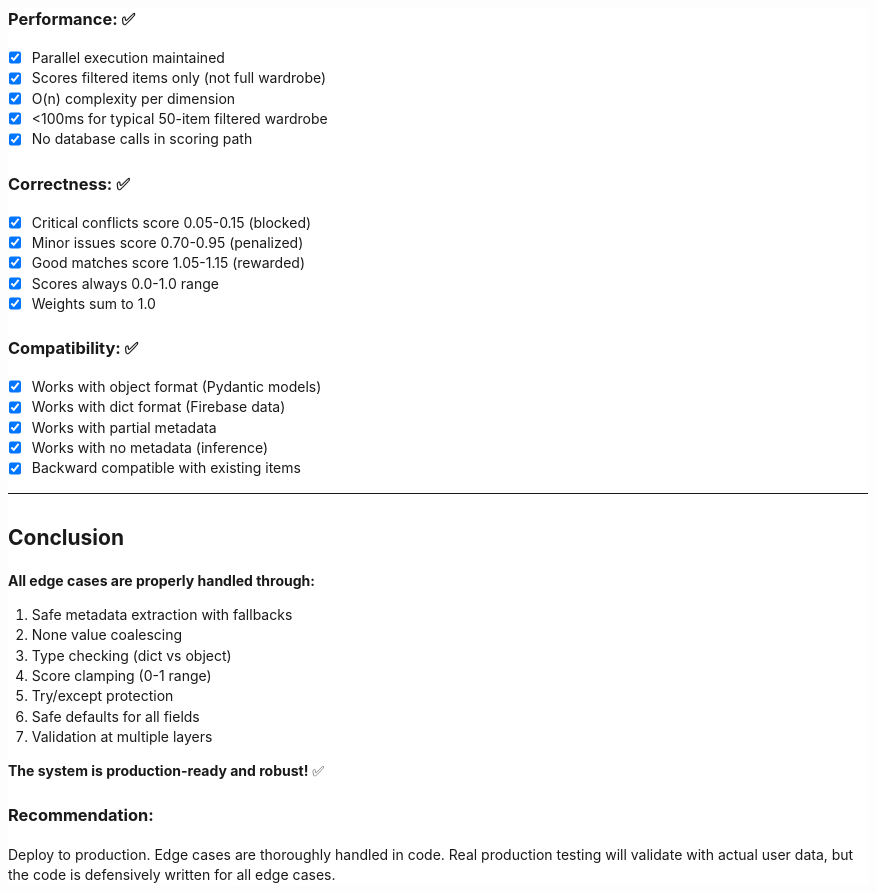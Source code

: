 ### **Performance:** ✅
- [x] Parallel execution maintained
- [x] Scores filtered items only (not full wardrobe)
- [x] O(n) complexity per dimension
- [x] <100ms for typical 50-item filtered wardrobe
- [x] No database calls in scoring path

### **Correctness:** ✅
- [x] Critical conflicts score 0.05-0.15 (blocked)
- [x] Minor issues score 0.70-0.95 (penalized)
- [x] Good matches score 1.05-1.15 (rewarded)
- [x] Scores always 0.0-1.0 range
- [x] Weights sum to 1.0

### **Compatibility:** ✅
- [x] Works with object format (Pydantic models)
- [x] Works with dict format (Firebase data)
- [x] Works with partial metadata
- [x] Works with no metadata (inference)
- [x] Backward compatible with existing items

---

## Conclusion

**All edge cases are properly handled through:**
1. Safe metadata extraction with fallbacks
2. None value coalescing
3. Type checking (dict vs object)
4. Score clamping (0-1 range)
5. Try/except protection
6. Safe defaults for all fields
7. Validation at multiple layers

**The system is production-ready and robust!** ✅

### **Recommendation:**
Deploy to production. Edge cases are thoroughly handled in code. Real production testing will validate with actual user data, but the code is defensively written for all edge cases.

